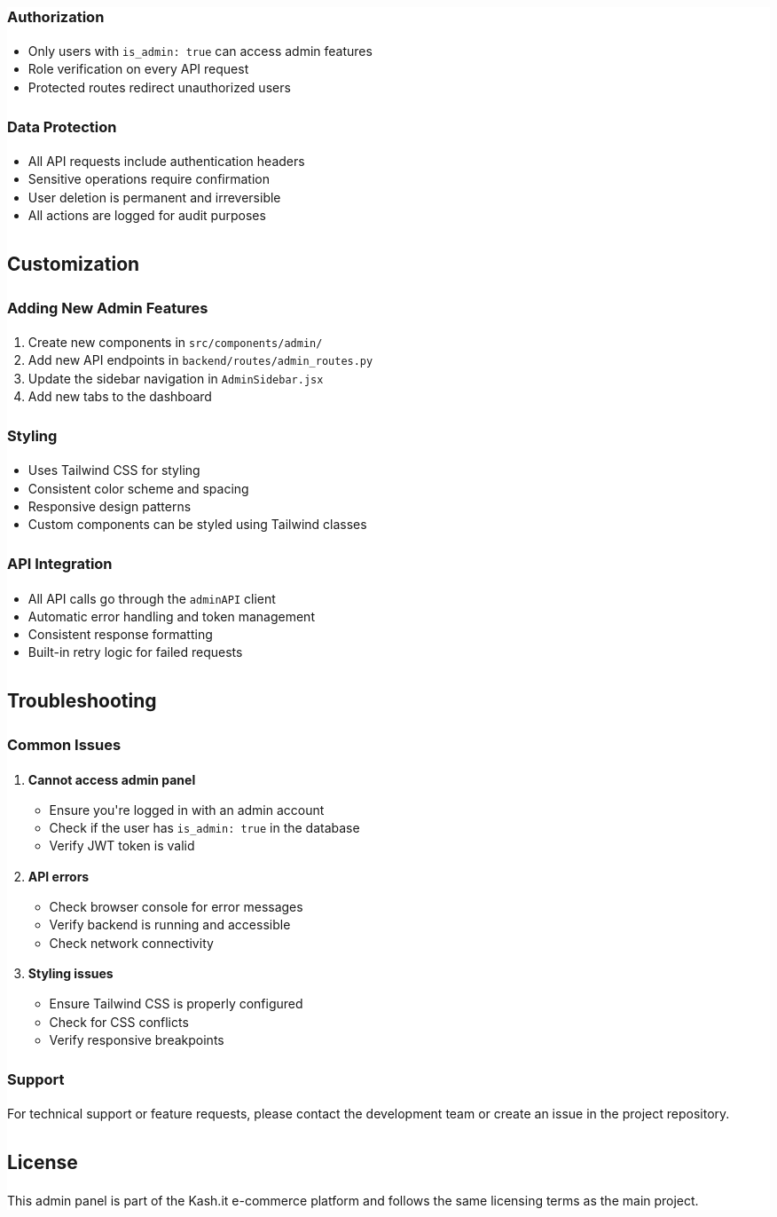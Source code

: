 ### Authorization
- Only users with `is_admin: true` can access admin features
- Role verification on every API request
- Protected routes redirect unauthorized users

### Data Protection
- All API requests include authentication headers
- Sensitive operations require confirmation
- User deletion is permanent and irreversible
- All actions are logged for audit purposes

## Customization

### Adding New Admin Features
1. Create new components in `src/components/admin/`
2. Add new API endpoints in `backend/routes/admin_routes.py`
3. Update the sidebar navigation in `AdminSidebar.jsx`
4. Add new tabs to the dashboard

### Styling
- Uses Tailwind CSS for styling
- Consistent color scheme and spacing
- Responsive design patterns
- Custom components can be styled using Tailwind classes

### API Integration
- All API calls go through the `adminAPI` client
- Automatic error handling and token management
- Consistent response formatting
- Built-in retry logic for failed requests

## Troubleshooting

### Common Issues

1. **Cannot access admin panel**
   - Ensure you're logged in with an admin account
   - Check if the user has `is_admin: true` in the database
   - Verify JWT token is valid

2. **API errors**
   - Check browser console for error messages
   - Verify backend is running and accessible
   - Check network connectivity

3. **Styling issues**
   - Ensure Tailwind CSS is properly configured
   - Check for CSS conflicts
   - Verify responsive breakpoints

### Support
For technical support or feature requests, please contact the development team or create an issue in the project repository.

## License

This admin panel is part of the Kash.it e-commerce platform and follows the same licensing terms as the main project.

